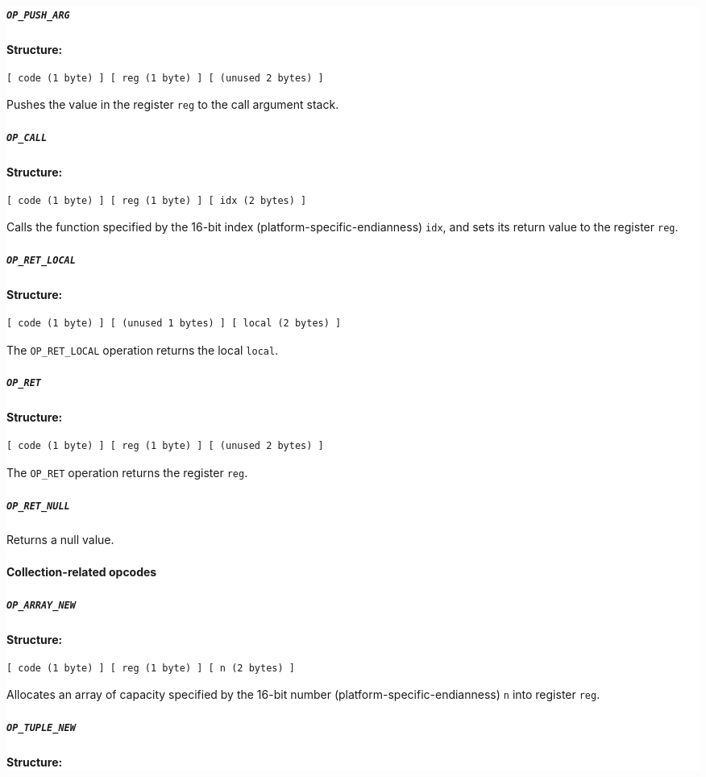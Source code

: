 ##### `OP_PUSH_ARG`

**Structure:**

```
[ code (1 byte) ] [ reg (1 byte) ] [ (unused 2 bytes) ]
```

Pushes the value in the register `reg` to the call argument stack.

##### `OP_CALL`

**Structure:**

```
[ code (1 byte) ] [ reg (1 byte) ] [ idx (2 bytes) ]
```

Calls the function specified by the 16-bit index  (platform-specific-endianness) `idx`, and sets its return value to the register `reg`.

##### `OP_RET_LOCAL`

**Structure:**

```
[ code (1 byte) ] [ (unused 1 bytes) ] [ local (2 bytes) ]
```

The `OP_RET_LOCAL` operation returns the local `local`.

##### `OP_RET`

**Structure:**

```
[ code (1 byte) ] [ reg (1 byte) ] [ (unused 2 bytes) ]
```

The `OP_RET` operation returns the register `reg`.

##### `OP_RET_NULL`

Returns a null value.

#### Collection-related opcodes

##### `OP_ARRAY_NEW`

**Structure:**

```
[ code (1 byte) ] [ reg (1 byte) ] [ n (2 bytes) ]
```

Allocates an array of capacity specified by the 16-bit number (platform-specific-endianness) `n` into register `reg`.

##### `OP_TUPLE_NEW`

**Structure:**
